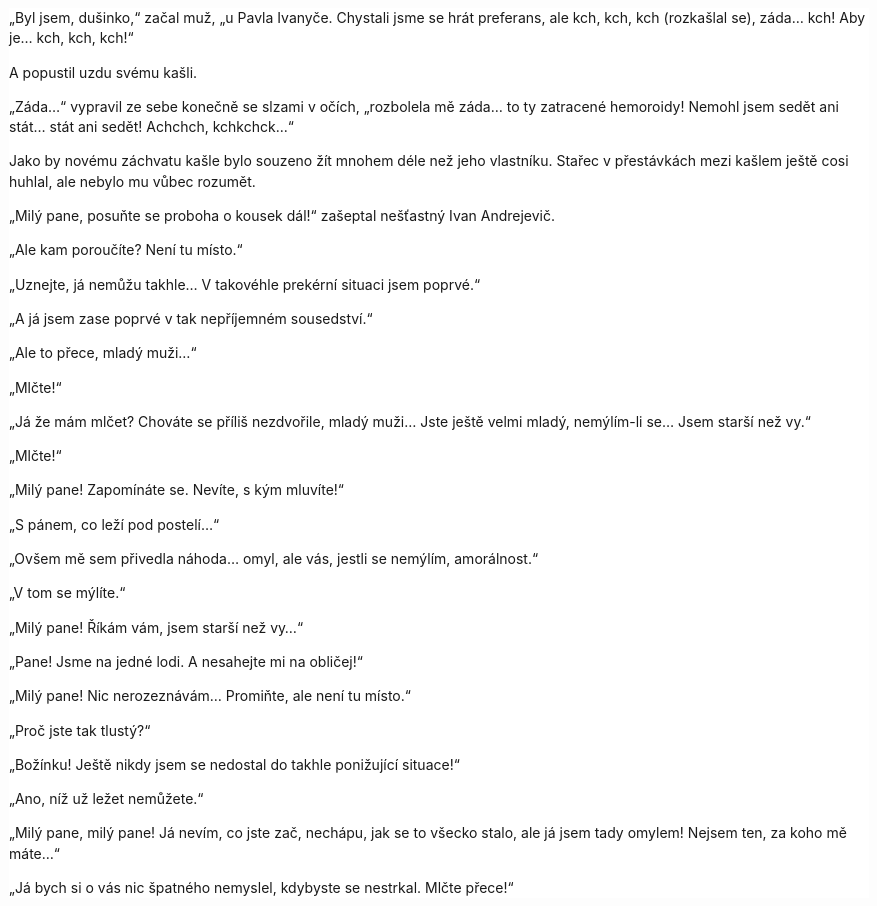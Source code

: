 „Byl jsem, dušinko,“ začal muž, „u Pavla Ivanyče.
Chystali jsme se hrát preferans, ale kch, kch, kch (rozkašlal se), záda… kch!
Aby je… kch, kch, kch!“

A popustil uzdu svému kašli.

„Záda…“ vypravil ze sebe konečně se slzami v očích, „rozbolela mě záda… to ty zatracené hemoroidy! Nemohl jsem sedět ani stát… stát ani sedět!
Achchch, kchkchck...“

Jako by novému záchvatu kašle bylo souzeno žít mnohem déle než jeho vlastníku.
Stařec v přestávkách mezi kašlem ještě cosi huhlal, ale nebylo mu vůbec rozumět.

„Milý pane, posuňte se proboha o kousek dál!“
zašeptal nešťastný Ivan Andrejevič.

„Ale kam poroučíte?
Není tu místo.“

„Uznejte, já nemůžu takhle… V takovéhle prekérní situaci jsem poprvé.“

„A já jsem zase poprvé v tak nepříjemném sousedství.“

„Ale to přece, mladý muži…“

„Mlčte!“

„Já že mám mlčet?
Chováte se příliš nezdvořile, mladý muži… Jste ještě velmi mladý, nemýlím-li se… Jsem starší než vy.“

„Mlčte!“

„Milý pane! Zapomínáte se.
Nevíte, s kým mluvíte!“

„S pánem, co leží pod postelí…“

„Ovšem mě sem přivedla náhoda… omyl, ale vás, jestli se nemýlím, amorálnost.“

„V tom se mýlíte.“

„Milý pane! Říkám vám, jsem starší než vy…“

„Pane! Jsme na jedné lodi.
A nesahejte mi na obličej!“

„Milý pane!
Nic nerozeznávám… Promiňte, ale není tu místo.“

„Proč jste tak tlustý?“

„Božínku!
Ještě nikdy jsem se nedostal do takhle ponižující situace!“

„Ano, níž už ležet nemůžete.“

„Milý pane, milý pane! Já nevím, co jste zač, nechápu, jak se to všecko stalo, ale já jsem tady omylem! Nejsem ten, za koho mě máte…“

„Já bych si o vás nic špatného nemyslel, kdybyste se nestrkal.
Mlčte přece!“
